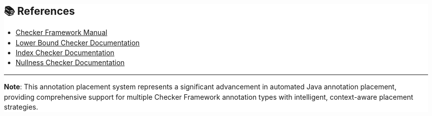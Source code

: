 ## 📚 **References**

- [Checker Framework Manual](https://checkerframework.org/manual/)
- [Lower Bound Checker Documentation](https://checkerframework.org/manual/#lower-bound-checker)
- [Index Checker Documentation](https://checkerframework.org/manual/#index-checker)
- [Nullness Checker Documentation](https://checkerframework.org/manual/#nullness-checker)

---

**Note**: This annotation placement system represents a significant advancement in automated Java annotation placement, providing comprehensive support for multiple Checker Framework annotation types with intelligent, context-aware placement strategies.
